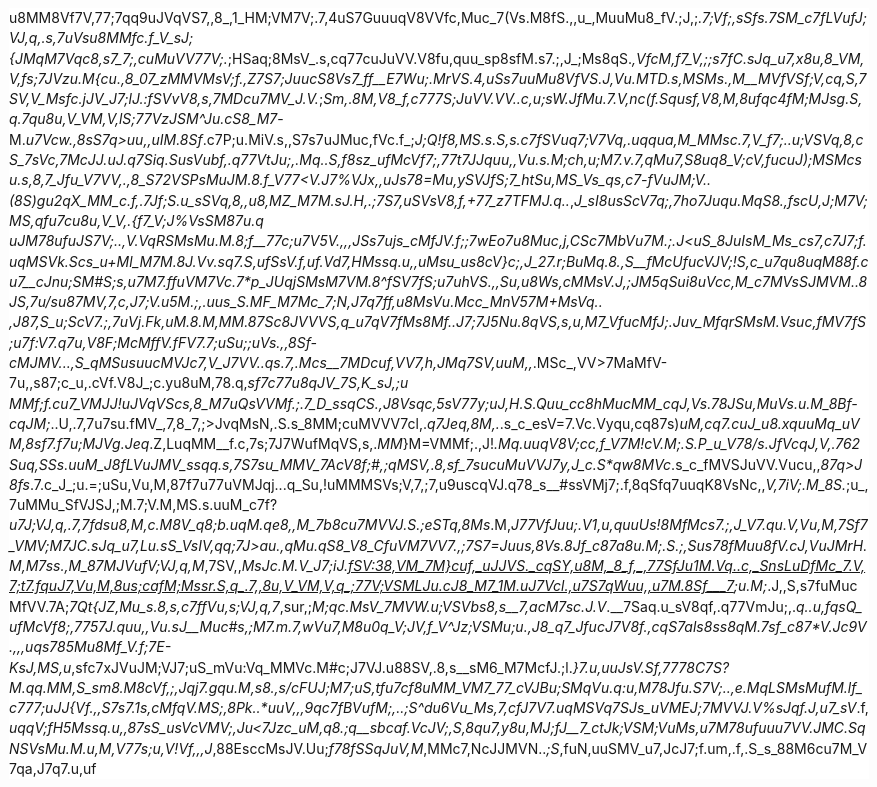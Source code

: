 u8MM8Vf7V,77;7qq9uJVqVS7,,8_,1_HM;VM7V;.7,4uS7GuuuqV8VVfc,Muc_7(Vs.M8fS.,,u_,MuuMu8_fV.;J,;_.7;Vf;,sSfs.7SM_c7fLVufJ;VJ,q,.s,7uVsu8MMfc.f_V_sJ;{JMqM7Vqc8,s7_7;,cuMuVV77V;._;HSaq;8MsV_.s,cq77cuJuVV.V8fu,quu_sp8sfM.s7.;,J_;Ms8qS._,VfcM,__f7_V,;;s7fC.sJq_u7,x8u,8_VM,V,fs;7JVzu.M{cu.,_8_07_zMMVMsV;f.,Z7S7;JuucS8Vs7_ff__E7Wu;.MrVS.4,uSs7uuMu8VfVS.J,Vu.MTD.s,MSMs._,M__MVfVSf_;V,cq,S_,7SV,V_Msfc.jJV_J7;lJ.:fSVvV8,s,_7MDcu7MV_J.V_._;_Sm,.8M,V8_f,c777S;JuVV.VV..c,_u;sW.JfMu.7.V,nc(f.Squsf,V8,M,8ufqc4fM;MJsg.S,q_.7qu8u,V_VM,V,lS;77VzJSM^Ju.cS8_M7_-M._u7Vcw.,8sS7q>uu,,uIM.8Sf_.c7P;u.MiV.s,,S7s7uJMuc,fVc.f_;_J;Q!f8,MS.s.S,s.c7fSVuq7;V7Vq,.uqqua,M_MMsc.7,V_f7;..u;VSVq,8,cS_7sVc,7McJJ.uJ._q7Siq.SusVubf,.q77VtJu;,.Mq..S,_f8sz_ufMcVf7;,77t7JJquu,,Vu.s.__M;ch,u;M7.v.7,qMu7,S8uq8_V;cV,fucuJ);MSMcsu.s,8_,7_Jfu_V7VV,.,8_S72VSPsMuJM.8.f_V77<V.J7%VJx,,uJs78=Mu_,ySVJfS;_7_htSu,MS_Vs_qs,c7-fVuJM;V..(8S_)gu2qX_MM_c.f,.7Jf;S.u_sSVq,8,,u8,MZ_M7M.sJ.H,._;7S7,uSVsV8,f,_+77_z7TFMJ.q.._,_J_sI8usScV7q;,7ho7Juqu.MqS8.,___fscU,J;M7V;MS,qfu7cu8u,V_V,.{f7_V;J%VsSM87u.q uJM78ufuJS7V;..,V_.VqRSMsMu.M.8;f__77c;u7V5V.,,,JSs7ujs_cMfJV.f;;_7wEo7u8Muc,j_,CSc7MbVu7M.;.J<uS_8JuIsM_Ms_cs7,c7J7;f.uqMSVk.Scs_u+Ml_M7M.8J.Vv.sq7.S,ufSsV_.f,_uf.Vd7,HMssq.u,,_uMsu_us8cV}c;,J_27.r;BuMq.8.,S__fMcUfucVJV;!S,c_u7qu8uqM88f.cu7__cJnu;SM#_S;s,u7M7.ffuVM7Vc.7*p_JUqjSMsM7VM.8^fSV7fS;u7uhVS.,,Su,u8Ws,cMMsV.J,;_JM5qSui8uVcc_,M_c7MVsSJMVM..8JS_,7u/su87MV_,7,c,J7;V.u5M.;,.uus_S.MF_M7Mc_7;N,J7q7ff,u8MsVu.Mcc_MnV57M+MsVq.. ,J87,S_u;ScV7.;,7uVj.Fk,uM_.8.M,__MM.87Sc8JVVVS,q_u7qV7fMs8Mf..J7_;7J5Nu.8qVS,s,u,M7_VfucMfJ;.Juv_MfqrSMsM.Vsuc,fMV7fS;u7f:V7.q7u_,V8F;McMffV.fFV7.7;uSu;;uVs._,,_8Sf-cMJMV..._,S_qMSusuucMVJc7,V_J7VV..qs.7,.Mcs__7MDcuf,VV7,h,JMq7SV,uuM,,_.MSc_,VV>7MaMfV-7u,,s87;c_u,.cVf.V8J_;c.yu8uM,78.q,_sf7c77u8qJV_7S,K_sJ,;u MMf;f.cu7_VMJJ!uJVqVScs,8_M7uQsVVMf.;.7_D_ssqCS.,J8Vsqc,5sV77y;uJ,H.S.Quu_cc8hMucMM_cqJ,Vs.78JSu,MuVs.u.M_8Bf-cqJM;_..U,.7,7u7su.fMV_,7,8_7,;>JvqMsN,.S.s_8MM;cuMVVV7cl,._q7Jeq,8M,._.s_c_esV=7.Vc.Vyqu,cq87s)_uM,cq7.cuJ_u8.xquuMq_uVM,8sf7.f7u;MJVg.Jeq_.Z,LuqMM__f.c,7s;7J7WufMqVS,s,._MM_}M=VMMf;.,J!_.Mq.uuqV8V;cc,f_V7M!cV.M;.S.P_u_V78/s._JfVcqJ,V,.762Suq,SSs.uuM_J8fLVuJMV_ssqq.s,7S7su_MMV_7AcV8f_;#,;qMSV,.8,sf_7sucuMuVVJ7y,J_c.S*qw8MVc_.s_c_fMVSJuVV.Vucu,,_87q>J8fs_.7.c_J_;u.=;uSu,Vu,M,87f7u77uVMJqj...q_Su,!uMMMSVs;V,7,;7,u9uscqVJ.q78_s__#ssVMj7;.f,8qSfq7uuqK8VsNc,,_V,7iV;.M_8S._;u_,7uMMu_SfVJSJ,;M.7;V.M,MS.s.uuM_c7f?_u7J;VJ,q,.7,7fdsu8,M,c.M8V_q8;b.uqM._qe8,,M_7b8cu7MVVJ._S._;eSTq,8Ms__.M,_J77VfJuu;.V1,u,quuUs!8MfMcs7.;,J_V7._qu.V,Vu,M,7Sf7_VMV;M7JC.sJq_u7,Lu.sS_VsIV,qq;7J>au.,qMu.qS8_V8_CfuVM7VV7.,;7S7=Juus,8Vs.8Jf_c87a8u.M;.S.;,Sus78fMuu8fV.cJ,VuJMrH.M,M7ss._,M_87MJVufV;VJ,q,M_,7SV,,_MsJc.M.V_J7;iJ.<fSV:38,VM_7M}cuf,_uJJVS._cqSY,u8M,_8_f,_,77SfJu1M.Vq..c,_SnsLuDfMc_7.V,7;t7.fquJ7,Vu,M,8us;cafM;Mssr.S,q_.7,,8u,V_VM,V,q_;77V;VSMLJu.cJ8_M7_1M.uJ7Vcl.,u7S7qWuu,,u7M.8Sf___7>;u.M;_.J,,S,s7fuMucMfVV.7A;_7Qt{JZ,Mu_s.8,s,c7ffVu,s;VJ,q,7_,sur,;_M;qc.MsV_7MVW.u;VSVbs8,s__7,acM7sc.J.V_.__7Saq.u_sV8qf,.q77VmJu;,._q..u,_fqsQ_ufMcVf8;,7757J.quu,,Vu.sJ__Muc#s,;M7.m.7,wVu7,M8u0q_V;JV,f_V^Jz;VSMu;u.,J8_q7_JfucJ7V8f.,cqS7als8ss8qM.7sf_c87*V.Jc9V.,,,uqs785Mu8Mf_V.f_;_7E-KsJ,MS_,u_,sfc7xJVuJM;VJ7;uS_mVu:Vq_MMVc.M#c;J7VJ.u88SV,.8,s__sM6_M7McfJ.;l._}7.u,uuJsV.Sf,_7778C7S?M.qq.MM,_S_sm8.M8cVf,;,Jqj7.gqu.M,s8.,___s/cFUJ;M7_;uS,tfu7cf8uMM_VM7_77_cVJBu;SMqVu.q:u,M78Jfu.S7V;..,e_.MqLSMsMufM._lf_c777;uJJ{Vf.,,S7s7.1s,cMfqV.MS;_,8Pk..*uuV,,_,9qc7fBVufM;,..;_S_^du6Vu_Ms__,7,cfJ7V7.uqMSVq7SJs_uVMEJ;7MVVJ.V%sJqf.J,u7_sV_.f,_uqqV;fH5Mssq.u,,_87sS_usVcVMV;,Ju<7Jzc_uM,q8.;q__sbcaf.VcJV;,S,8qu7,y8u,MJ;fJ__7_ctJk;VSM;VuMs,u7M78ufuuu7VV.JMC_.SqNSVsMu.M.u,M,V77s;u,V!Vf,,,J_,88EsccMsJV.Uu;_f78fSSqJuV,M_,MMc7,NcJJMVN.._;S_,fuN,uuSMV_u7,JcJ7;f.um,.f,.S_s_88M6cu7M_V7qa,J7q7.u,uf